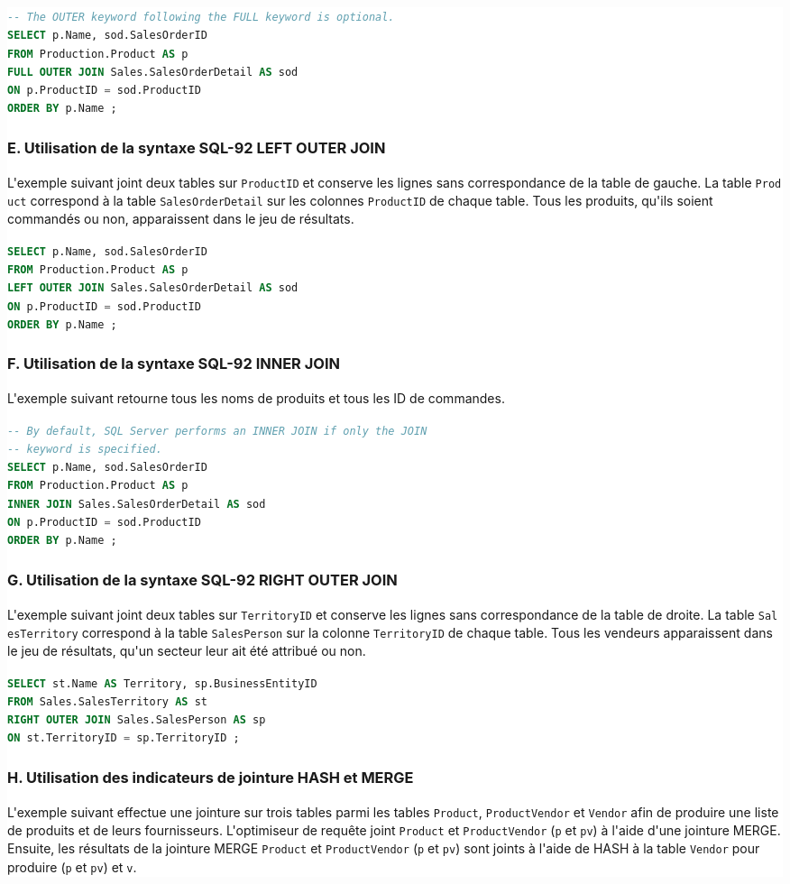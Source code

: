 ```sql  
-- The OUTER keyword following the FULL keyword is optional.  
SELECT p.Name, sod.SalesOrderID  
FROM Production.Product AS p  
FULL OUTER JOIN Sales.SalesOrderDetail AS sod  
ON p.ProductID = sod.ProductID  
ORDER BY p.Name ;  
```  
  
### <a name="e-using-the-sql-92-left-outer-join-syntax"></a>E. Utilisation de la syntaxe SQL-92 LEFT OUTER JOIN  
 L'exemple suivant joint deux tables sur `ProductID` et conserve les lignes sans correspondance de la table de gauche. La table `Product` correspond à la table `SalesOrderDetail` sur les colonnes `ProductID` de chaque table. Tous les produits, qu'ils soient commandés ou non, apparaissent dans le jeu de résultats.  
  
```sql    
SELECT p.Name, sod.SalesOrderID  
FROM Production.Product AS p  
LEFT OUTER JOIN Sales.SalesOrderDetail AS sod  
ON p.ProductID = sod.ProductID  
ORDER BY p.Name ;  
```  
  
### <a name="f-using-the-sql-92-inner-join-syntax"></a>F. Utilisation de la syntaxe SQL-92 INNER JOIN  
 L'exemple suivant retourne tous les noms de produits et tous les ID de commandes.  
  
```sql    
-- By default, SQL Server performs an INNER JOIN if only the JOIN   
-- keyword is specified.  
SELECT p.Name, sod.SalesOrderID  
FROM Production.Product AS p  
INNER JOIN Sales.SalesOrderDetail AS sod  
ON p.ProductID = sod.ProductID  
ORDER BY p.Name ;  
```  
  
### <a name="g-using-the-sql-92-right-outer-join-syntax"></a>G. Utilisation de la syntaxe SQL-92 RIGHT OUTER JOIN  
 L'exemple suivant joint deux tables sur `TerritoryID` et conserve les lignes sans correspondance de la table de droite. La table `SalesTerritory` correspond à la table `SalesPerson` sur la colonne `TerritoryID` de chaque table. Tous les vendeurs apparaissent dans le jeu de résultats, qu'un secteur leur ait été attribué ou non.  
  
```sql    
SELECT st.Name AS Territory, sp.BusinessEntityID  
FROM Sales.SalesTerritory AS st   
RIGHT OUTER JOIN Sales.SalesPerson AS sp  
ON st.TerritoryID = sp.TerritoryID ;  
```  
  
### <a name="h-using-hash-and-merge-join-hints"></a>H. Utilisation des indicateurs de jointure HASH et MERGE  
 L'exemple suivant effectue une jointure sur trois tables parmi les tables `Product`, `ProductVendor` et `Vendor` afin de produire une liste de produits et de leurs fournisseurs. L'optimiseur de requête joint `Product` et `ProductVendor` (`p` et `pv`) à l'aide d'une jointure MERGE. Ensuite, les résultats de la jointure MERGE `Product` et `ProductVendor` (`p` et `pv`) sont joints à l'aide de HASH à la table `Vendor` pour produire (`p` et `pv`) et `v`.  
  